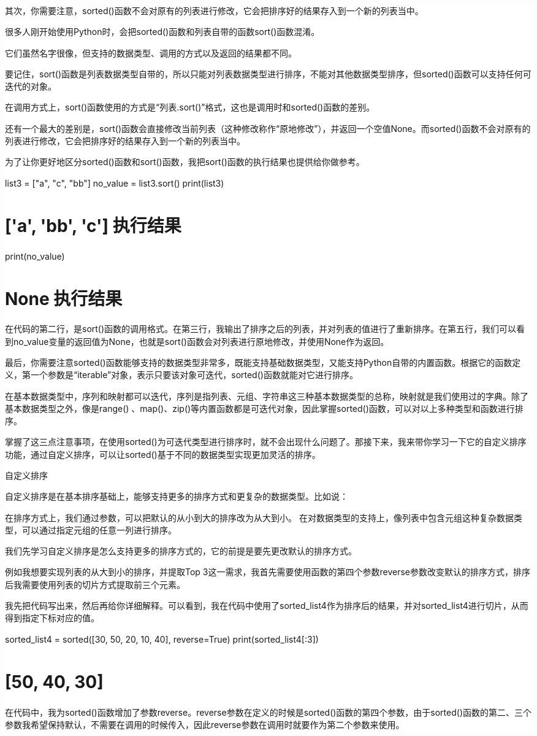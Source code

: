 
其次，你需要注意，sorted()函数不会对原有的列表进行修改，它会把排序好的结果存入到一个新的列表当中。

很多人刚开始使用Python时，会把sorted()函数和列表自带的函数sort()函数混淆。

它们虽然名字很像，但支持的数据类型、调用的方式以及返回的结果都不同。

要记住，sort()函数是列表数据类型自带的，所以只能对列表数据类型进行排序，不能对其他数据类型排序，但sorted()函数可以支持任何可迭代的对象。

在调用方式上，sort()函数使用的方式是“列表.sort()”格式，这也是调用时和sorted()函数的差别。

还有一个最大的差别是，sort()函数会直接修改当前列表（这种修改称作“原地修改”），并返回一个空值None。而sorted()函数不会对原有的列表进行修改，它会把排序好的结果存入到一个新的列表当中。

为了让你更好地区分sorted()函数和sort()函数，我把sort()函数的执行结果也提供给你做参考。

list3 = ["a", "c", "bb"]
no_value = list3.sort()
print(list3)
# ['a', 'bb', 'c']  执行结果
print(no_value)
# None  执行结果


在代码的第二行，是sort()函数的调用格式。在第三行，我输出了排序之后的列表，并对列表的值进行了重新排序。在第五行，我们可以看到no_value变量的返回值为None，也就是sort()函数会对列表进行原地修改，并使用None作为返回。

最后，你需要注意sorted()函数能够支持的数据类型非常多，既能支持基础数据类型，又能支持Python自带的内置函数。根据它的函数定义，第一个参数是“iterable”对象，表示只要该对象可迭代，sorted()函数就能对它进行排序。

在基本数据类型中，序列和映射都可以迭代，序列是指列表、元组、字符串这三种基本数据类型的总称，映射就是我们使用过的字典。除了基本数据类型之外，像是range() 、map()、zip()等内置函数都是可迭代对象，因此掌握sorted()函数，可以对以上多种类型和函数进行排序。

掌握了这三点注意事项，在使用sorted()为可迭代类型进行排序时，就不会出现什么问题了。那接下来，我来带你学习一下它的自定义排序功能，通过自定义排序，可以让sorted()基于不同的数据类型实现更加灵活的排序。

自定义排序

自定义排序是在基本排序基础上，能够支持更多的排序方式和更复杂的数据类型。比如说：


在排序方式上，我们通过参数，可以把默认的从小到大的排序改为从大到小。
在对数据类型的支持上，像列表中包含元组这种复杂数据类型，可以通过指定元组的任意一列进行排序。


我们先学习自定义排序是怎么支持更多的排序方式的，它的前提是要先更改默认的排序方式。

例如我想要实现列表的从大到小的排序，并提取Top 3这一需求，我首先需要使用函数的第四个参数reverse参数改变默认的排序方式，排序后我需要使用列表的切片方式提取前三个元素。

我先把代码写出来，然后再给你详细解释。可以看到，我在代码中使用了sorted_list4作为排序后的结果，并对sorted_list4进行切片，从而得到指定下标对应的值。

sorted_list4 = sorted([30, 50, 20, 10, 40], reverse=True)
print(sorted_list4[:3])
# [50, 40, 30]


在代码中，我为sorted()函数增加了参数reverse。reverse参数在定义的时候是sorted()函数的第四个参数，由于sorted()函数的第二、三个参数我希望保持默认，不需要在调用的时候传入，因此reverse参数在调用时就要作为第二个参数来使用。
